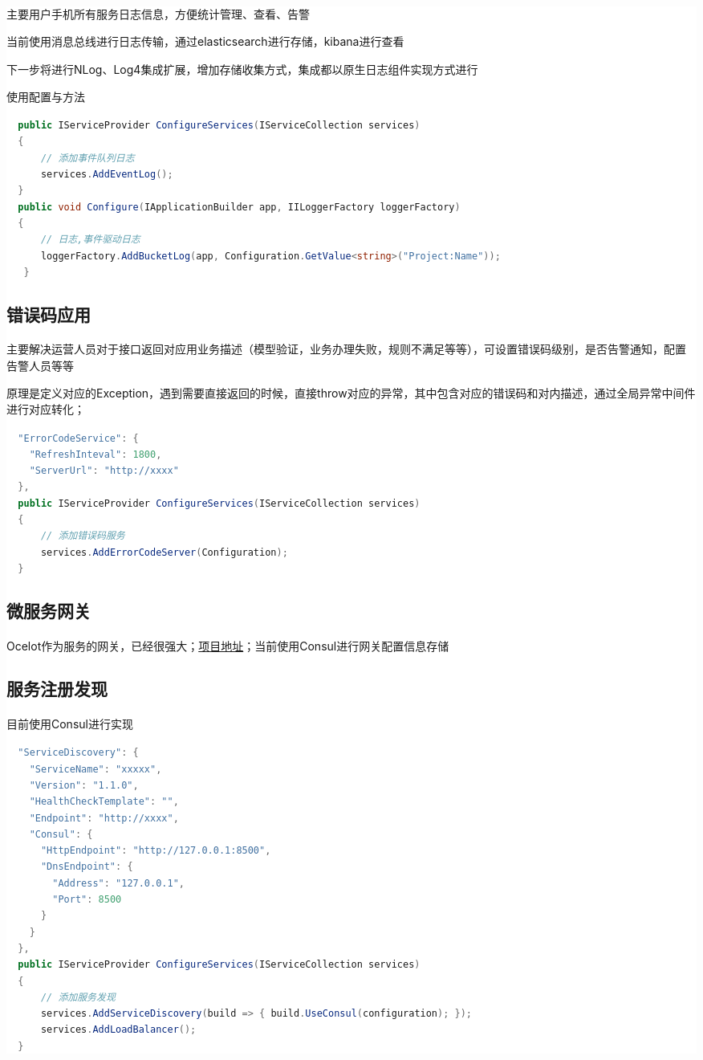 主要用户手机所有服务日志信息，方便统计管理、查看、告警

当前使用消息总线进行日志传输，通过elasticsearch进行存储，kibana进行查看

下一步将进行NLog、Log4集成扩展，增加存储收集方式，集成都以原生日志组件实现方式进行

使用配置与方法

```csharp
  public IServiceProvider ConfigureServices(IServiceCollection services)
  {
      // 添加事件队列日志
      services.AddEventLog();
  }
  public void Configure(IApplicationBuilder app, IILoggerFactory loggerFactory)
  {
      // 日志,事件驱动日志
      loggerFactory.AddBucketLog(app, Configuration.GetValue<string>("Project:Name"));
   }
```


## 错误码应用

主要解决运营人员对于接口返回对应用业务描述（模型验证，业务办理失败，规则不满足等等），可设置错误码级别，是否告警通知，配置告警人员等等

原理是定义对应的Exception，遇到需要直接返回的时候，直接throw对应的异常，其中包含对应的错误码和对内描述，通过全局异常中间件进行对应转化；

```csharp
  "ErrorCodeService": {
    "RefreshInteval": 1800,
    "ServerUrl": "http://xxxx"
  },
  public IServiceProvider ConfigureServices(IServiceCollection services)
  {
      // 添加错误码服务
      services.AddErrorCodeServer(Configuration);
  }
```

## 微服务网关

Ocelot作为服务的网关，已经很强大；[项目地址](https://github.com/ThreeMammals/Ocelot)；当前使用Consul进行网关配置信息存储

## 服务注册发现

目前使用Consul进行实现

```csharp
  "ServiceDiscovery": {
    "ServiceName": "xxxxx",
    "Version": "1.1.0",
    "HealthCheckTemplate": "",
    "Endpoint": "http://xxxx",
    "Consul": {
      "HttpEndpoint": "http://127.0.0.1:8500",
      "DnsEndpoint": {
        "Address": "127.0.0.1",
        "Port": 8500
      }
    }
  },
  public IServiceProvider ConfigureServices(IServiceCollection services)
  {
      // 添加服务发现
      services.AddServiceDiscovery(build => { build.UseConsul(configuration); });
      services.AddLoadBalancer();
  }
```
